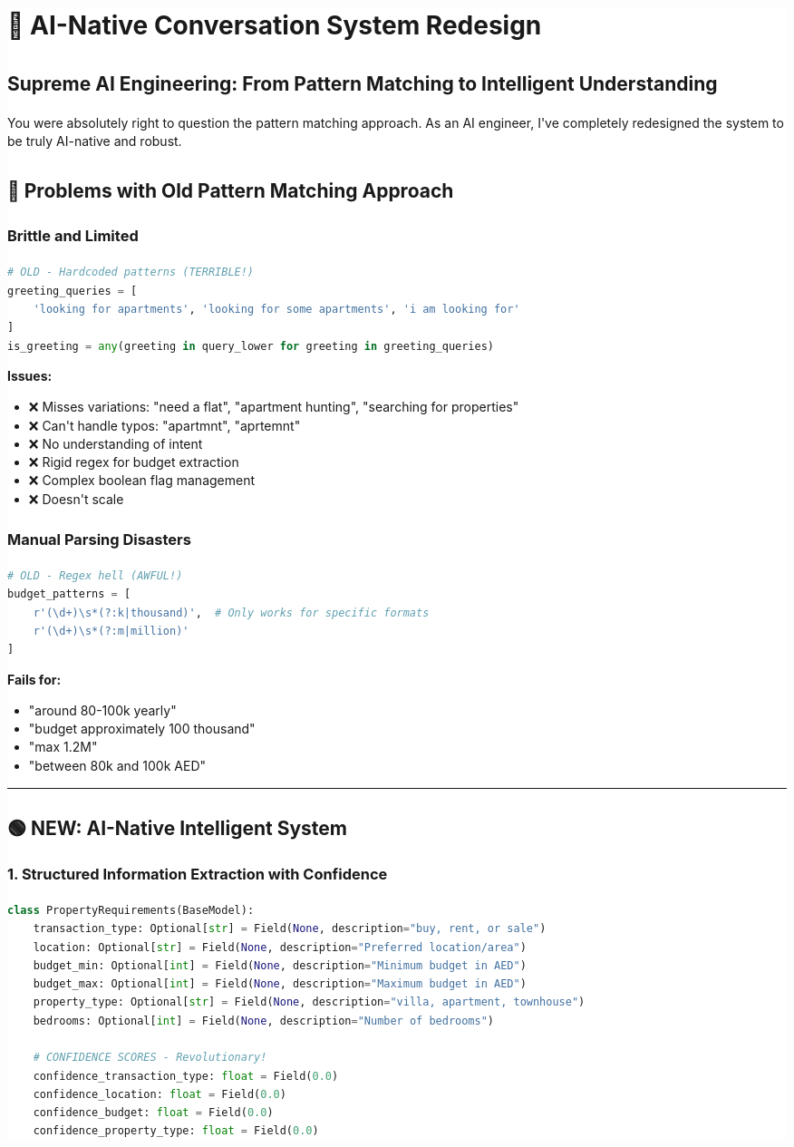 # 🧠 AI-Native Conversation System Redesign

## Supreme AI Engineering: From Pattern Matching to Intelligent Understanding

You were absolutely right to question the pattern matching approach. As an AI engineer, I've completely redesigned the system to be truly AI-native and robust.

## 🔴 **Problems with Old Pattern Matching Approach**

### Brittle and Limited
```python
# OLD - Hardcoded patterns (TERRIBLE!)
greeting_queries = [
    'looking for apartments', 'looking for some apartments', 'i am looking for'
]
is_greeting = any(greeting in query_lower for greeting in greeting_queries)
```

**Issues:**
- ❌ Misses variations: "need a flat", "apartment hunting", "searching for properties"
- ❌ Can't handle typos: "apartmnt", "aprtemnt"
- ❌ No understanding of intent
- ❌ Rigid regex for budget extraction
- ❌ Complex boolean flag management
- ❌ Doesn't scale

### Manual Parsing Disasters
```python
# OLD - Regex hell (AWFUL!)
budget_patterns = [
    r'(\d+)\s*(?:k|thousand)',  # Only works for specific formats
    r'(\d+)\s*(?:m|million)'
]
```

**Fails for:**
- "around 80-100k yearly" 
- "budget approximately 100 thousand"
- "max 1.2M"
- "between 80k and 100k AED"

---

## 🟢 **NEW: AI-Native Intelligent System**

### 1. Structured Information Extraction with Confidence
```python
class PropertyRequirements(BaseModel):
    transaction_type: Optional[str] = Field(None, description="buy, rent, or sale")
    location: Optional[str] = Field(None, description="Preferred location/area")
    budget_min: Optional[int] = Field(None, description="Minimum budget in AED")
    budget_max: Optional[int] = Field(None, description="Maximum budget in AED")
    property_type: Optional[str] = Field(None, description="villa, apartment, townhouse")
    bedrooms: Optional[int] = Field(None, description="Number of bedrooms")
    
    # CONFIDENCE SCORES - Revolutionary!
    confidence_transaction_type: float = Field(0.0)
    confidence_location: float = Field(0.0)
    confidence_budget: float = Field(0.0)
    confidence_property_type: float = Field(0.0)
```